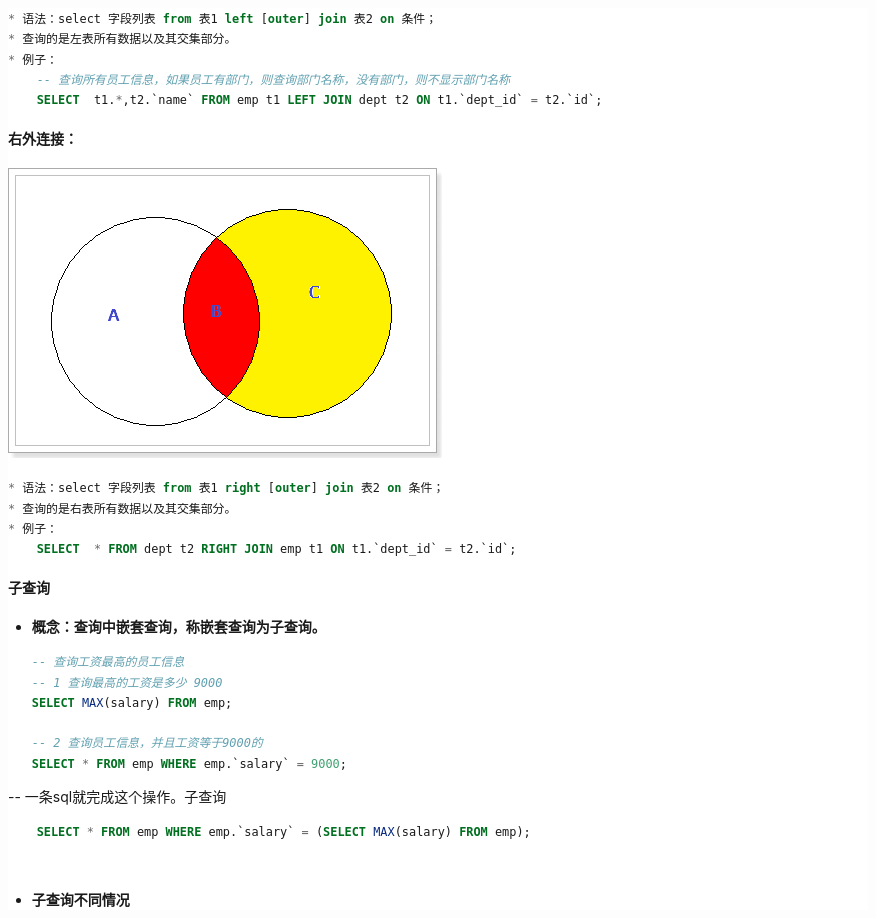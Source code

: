 ```sql
* 语法：select 字段列表 from 表1 left [outer] join 表2 on 条件；
* 查询的是左表所有数据以及其交集部分。
* 例子：
	-- 查询所有员工信息，如果员工有部门，则查询部门名称，没有部门，则不显示部门名称
	SELECT 	t1.*,t2.`name` FROM emp t1 LEFT JOIN dept t2 ON t1.`dept_id` = t2.`id`;
```

####  右外连接：

![figure](./figures/右外连接.png)

```sql
* 语法：select 字段列表 from 表1 right [outer] join 表2 on 条件；
* 查询的是右表所有数据以及其交集部分。
* 例子：
	SELECT 	* FROM dept t2 RIGHT JOIN emp t1 ON t1.`dept_id` = t2.`id`;
```

#### 子查询

* **概念：查询中嵌套查询，称嵌套查询为子查询。**
	
	```sql
	-- 查询工资最高的员工信息
	-- 1 查询最高的工资是多少 9000
	SELECT MAX(salary) FROM emp;
	
	-- 2 查询员工信息，并且工资等于9000的
	SELECT * FROM emp WHERE emp.`salary` = 9000;
	```

-- 一条sql就完成这个操作。子查询

```sql
	SELECT * FROM emp WHERE emp.`salary` = (SELECT MAX(salary) FROM emp);
```

​	

* **子查询不同情况**
	